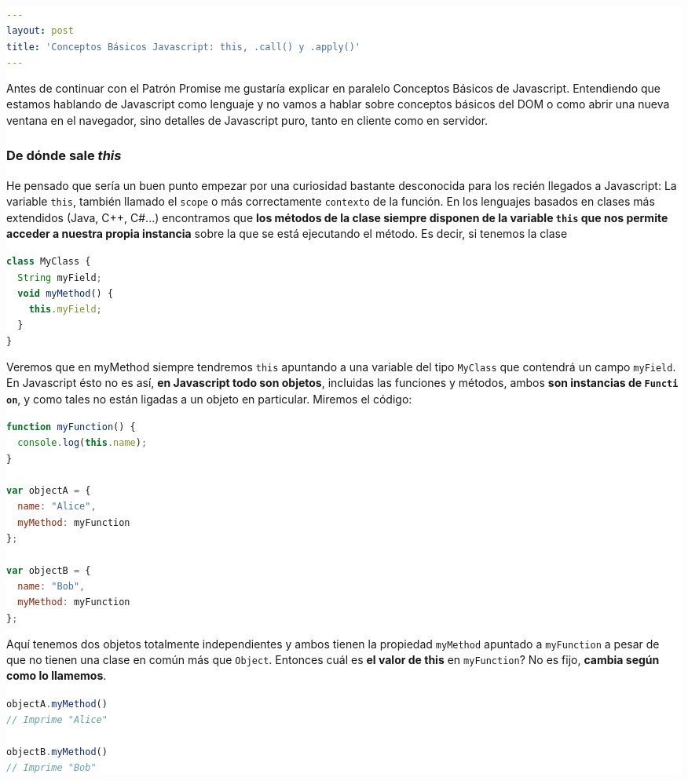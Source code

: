 ```yaml
---
layout: post
title: 'Conceptos Básicos Javascript: this, .call() y .apply()'
---
```


Antes de continuar con el Patrón Promise me gustaría explicar en paralelo Conceptos Básicos de Javascript. Entendiendo que estamos hablando de Javascript como lenguaje y no vamos a hablar sobre conceptos básicos del DOM o como abrir una nueva ventana en el navegador, sino detalles de Javascript puro, tanto en cliente como en servidor.

### De dónde sale *this*

He pensado que sería un buen punto empezar por una curiosidad bastante desconocida para los recién llegados a Javascript: La variable `this`, también llamado el `scope` o más correctamente `contexto` de la función. En los lenguajes basados en clases más extendidos (Java, C++, C#...) encontramos que **los métodos de la clase siempre disponen de la variable `this` que nos permite acceder a nuestra propia instancia** sobre la que se está ejecutando el método. Es decir, si tenemos la clase

```js
class MyClass {
  String myField;
  void myMethod() {
    this.myField;
  }
}
```

Veremos que en myMethod siempre tendremos `this` apuntando a una variable del tipo `MyClass` que contendrá un campo `myField`. En Javascript ésto no es así, **en Javascript todo son objetos**, incluidas las funciones y métodos, ambos **son instancias de `Function`**, y como tales no están ligadas a un objeto en particular. Miremos el código:

```js
function myFunction() {
  console.log(this.name);
}

var objectA = {
  name: "Alice",
  myMethod: myFunction
};

var objectB = {
  name: "Bob",
  myMethod: myFunction
};
```

Aquí tenemos dos objetos totalmente independientes y ambos tienen la propiedad `myMethod` apuntado a `myFunction` a pesar de que no tienen una clase en común más que `Object`. Entonces cuál es **el valor de this** en `myFunction`? No es fijo, **cambia según como lo llamemos**.

```js
objectA.myMethod()
// Imprime "Alice"

objectB.myMethod()
// Imprime "Bob"
```

